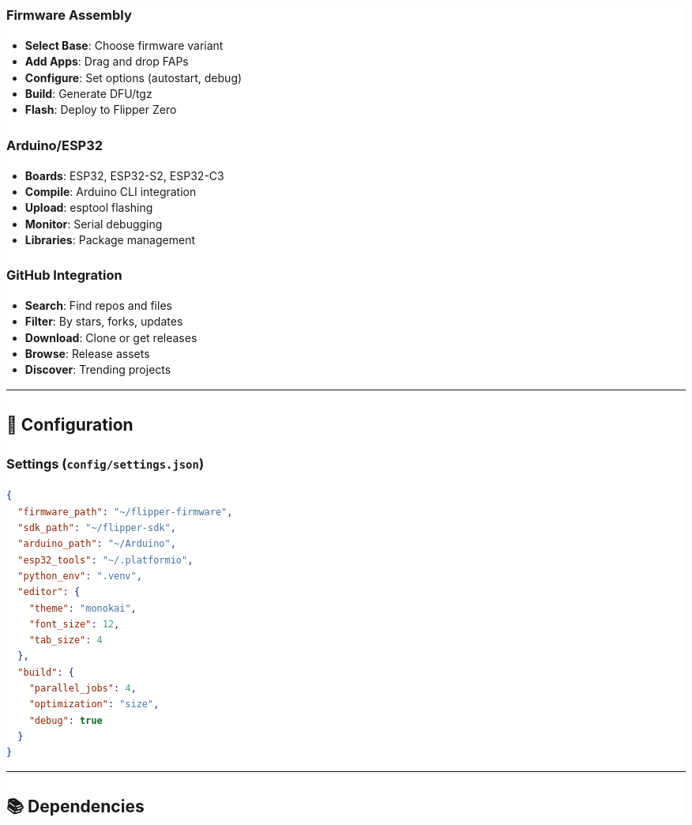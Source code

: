 ### Firmware Assembly
- **Select Base**: Choose firmware variant
- **Add Apps**: Drag and drop FAPs
- **Configure**: Set options (autostart, debug)
- **Build**: Generate DFU/tgz
- **Flash**: Deploy to Flipper Zero

### Arduino/ESP32
- **Boards**: ESP32, ESP32-S2, ESP32-C3
- **Compile**: Arduino CLI integration
- **Upload**: esptool flashing
- **Monitor**: Serial debugging
- **Libraries**: Package management

### GitHub Integration
- **Search**: Find repos and files
- **Filter**: By stars, forks, updates
- **Download**: Clone or get releases
- **Browse**: Release assets
- **Discover**: Trending projects

---

## 🔧 Configuration

### Settings (`config/settings.json`)
```json
{
  "firmware_path": "~/flipper-firmware",
  "sdk_path": "~/flipper-sdk",
  "arduino_path": "~/Arduino",
  "esp32_tools": "~/.platformio",
  "python_env": ".venv",
  "editor": {
    "theme": "monokai",
    "font_size": 12,
    "tab_size": 4
  },
  "build": {
    "parallel_jobs": 4,
    "optimization": "size",
    "debug": true
  }
}
```

---

## 📚 Dependencies

